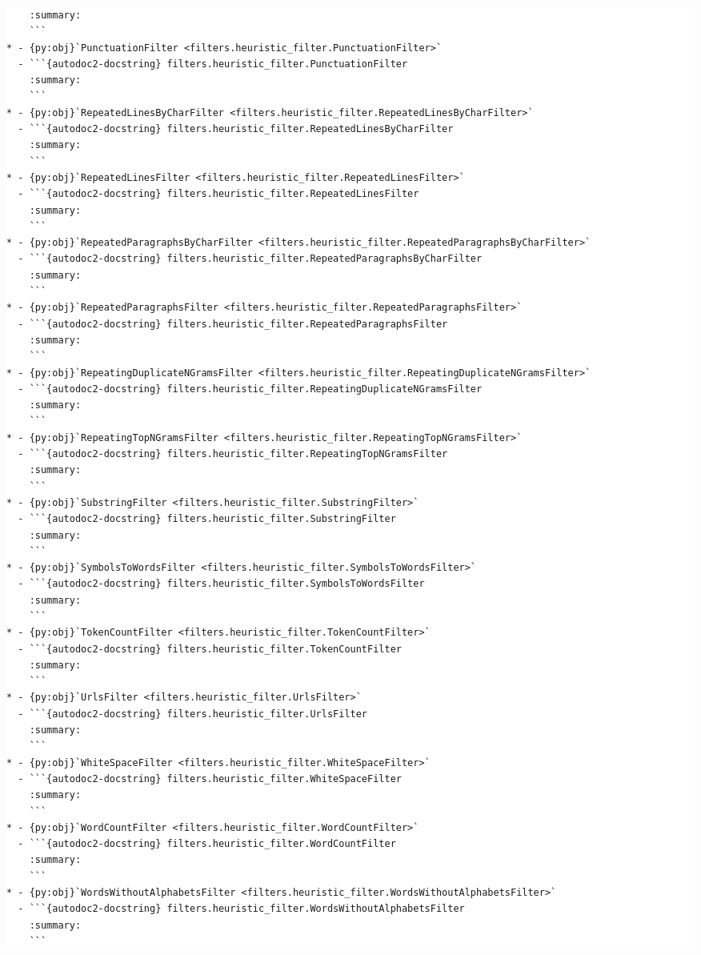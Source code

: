 ````{list-table}
    :summary:
    ```
* - {py:obj}`PunctuationFilter <filters.heuristic_filter.PunctuationFilter>`
  - ```{autodoc2-docstring} filters.heuristic_filter.PunctuationFilter
    :summary:
    ```
* - {py:obj}`RepeatedLinesByCharFilter <filters.heuristic_filter.RepeatedLinesByCharFilter>`
  - ```{autodoc2-docstring} filters.heuristic_filter.RepeatedLinesByCharFilter
    :summary:
    ```
* - {py:obj}`RepeatedLinesFilter <filters.heuristic_filter.RepeatedLinesFilter>`
  - ```{autodoc2-docstring} filters.heuristic_filter.RepeatedLinesFilter
    :summary:
    ```
* - {py:obj}`RepeatedParagraphsByCharFilter <filters.heuristic_filter.RepeatedParagraphsByCharFilter>`
  - ```{autodoc2-docstring} filters.heuristic_filter.RepeatedParagraphsByCharFilter
    :summary:
    ```
* - {py:obj}`RepeatedParagraphsFilter <filters.heuristic_filter.RepeatedParagraphsFilter>`
  - ```{autodoc2-docstring} filters.heuristic_filter.RepeatedParagraphsFilter
    :summary:
    ```
* - {py:obj}`RepeatingDuplicateNGramsFilter <filters.heuristic_filter.RepeatingDuplicateNGramsFilter>`
  - ```{autodoc2-docstring} filters.heuristic_filter.RepeatingDuplicateNGramsFilter
    :summary:
    ```
* - {py:obj}`RepeatingTopNGramsFilter <filters.heuristic_filter.RepeatingTopNGramsFilter>`
  - ```{autodoc2-docstring} filters.heuristic_filter.RepeatingTopNGramsFilter
    :summary:
    ```
* - {py:obj}`SubstringFilter <filters.heuristic_filter.SubstringFilter>`
  - ```{autodoc2-docstring} filters.heuristic_filter.SubstringFilter
    :summary:
    ```
* - {py:obj}`SymbolsToWordsFilter <filters.heuristic_filter.SymbolsToWordsFilter>`
  - ```{autodoc2-docstring} filters.heuristic_filter.SymbolsToWordsFilter
    :summary:
    ```
* - {py:obj}`TokenCountFilter <filters.heuristic_filter.TokenCountFilter>`
  - ```{autodoc2-docstring} filters.heuristic_filter.TokenCountFilter
    :summary:
    ```
* - {py:obj}`UrlsFilter <filters.heuristic_filter.UrlsFilter>`
  - ```{autodoc2-docstring} filters.heuristic_filter.UrlsFilter
    :summary:
    ```
* - {py:obj}`WhiteSpaceFilter <filters.heuristic_filter.WhiteSpaceFilter>`
  - ```{autodoc2-docstring} filters.heuristic_filter.WhiteSpaceFilter
    :summary:
    ```
* - {py:obj}`WordCountFilter <filters.heuristic_filter.WordCountFilter>`
  - ```{autodoc2-docstring} filters.heuristic_filter.WordCountFilter
    :summary:
    ```
* - {py:obj}`WordsWithoutAlphabetsFilter <filters.heuristic_filter.WordsWithoutAlphabetsFilter>`
  - ```{autodoc2-docstring} filters.heuristic_filter.WordsWithoutAlphabetsFilter
    :summary:
    ```
````
